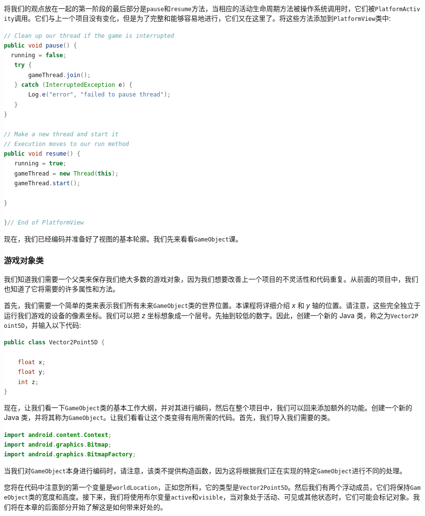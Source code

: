 
将我们的观点放在一起的第一阶段的最后部分是`pause`和`resume`方法，当相应的活动生命周期方法被操作系统调用时，它们被`PlatformActivity`调用。它们与上一个项目没有变化，但是为了完整和能够容易地进行，它们又在这里了。将这些方法添加到`PlatformView`类中:

```java
// Clean up our thread if the game is interrupted    
public void pause() {
  running = false;
   try {
       gameThread.join();
   } catch (InterruptedException e) {
       Log.e("error", "failed to pause thread");
   }
}

// Make a new thread and start it
// Execution moves to our run method
public void resume() {
   running = true;
   gameThread = new Thread(this);
   gameThread.start();

}

}// End of PlatformView
```

现在，我们已经编码并准备好了视图的基本轮廓。我们先来看看`GameObject`课。

### 游戏对象类

我们知道我们需要一个父类来保存我们绝大多数的游戏对象，因为我们想要改善上一个项目的不灵活性和代码重复。从前面的项目中，我们也知道了它将需要的许多属性和方法。

首先，我们需要一个简单的类来表示我们所有未来`GameObject`类的世界位置。本课程将详细介绍 *x* 和 *y* 轴的位置。请注意，这些完全独立于运行我们游戏的设备的像素坐标。我们可以把 *z* 坐标想象成一个层号。先抽到较低的数字。因此，创建一个新的 Java 类，称之为`Vector2Point5D`，并输入以下代码:

```java
public class Vector2Point5D {

    float x;
    float y;
    int z;
}
```

现在，让我们看一下`GameObject`类的基本工作大纲，并对其进行编码，然后在整个项目中，我们可以回来添加额外的功能。创建一个新的 Java 类，并将其称为`GameObject`。让我们看看让这个类变得有用所需的代码。首先，我们导入我们需要的类。

```java
import android.content.Context;
import android.graphics.Bitmap;
import android.graphics.BitmapFactory;
```

当我们对`GameObject`本身进行编码时，请注意，该类不提供构造函数，因为这将根据我们正在实现的特定`GameObject`进行不同的处理。

您将在代码中注意到的第一个变量是`worldLocation`，正如您所料，它的类型是`Vector2Point5D`。然后我们有两个浮动成员，它们将保持`GameObject`类的宽度和高度。接下来，我们将使用布尔变量`active`和`visible`，当对象处于活动、可见或其他状态时，它们可能会标记对象。我们将在本章的后面部分开始了解这是如何带来好处的。
